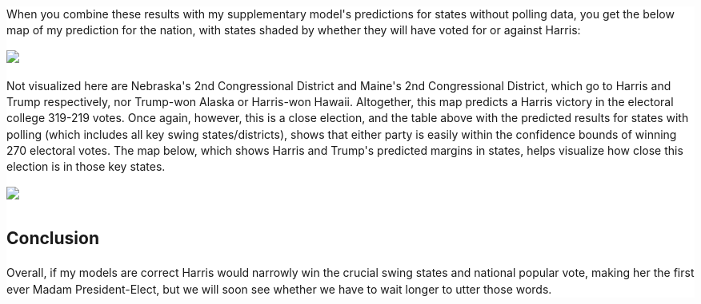 </table>

When you combine these results with my supplementary model's predictions for states without polling data, you get the below map of my prediction for the nation, with states shaded by whether they will have voted for or against Harris:





<img src="{{< blogdown/postref >}}index_files/figure-html/combined state pred map winner-1.png" width="672" />

Not visualized here are Nebraska's 2nd Congressional District and Maine's 2nd Congressional District, which go to Harris and Trump respectively, nor Trump-won Alaska or Harris-won Hawaii. Altogether, this map predicts a Harris victory in the electoral college 319-219 votes. Once again, however, this is a close election, and the table above with the predicted results for states with polling (which includes all key swing states/districts), shows that either party is easily within the confidence bounds of winning 270 electoral votes. The map below, which shows Harris and Trump's predicted margins in states, helps visualize how close this election is in those key states.

<img src="{{< blogdown/postref >}}index_files/figure-html/combined state pred map-1.png" width="672" />


## Conclusion

Overall, if my models are correct Harris would narrowly win the crucial swing states and national popular vote, making her the first ever Madam President-Elect, but we will soon see whether we have to wait longer to utter those words.















